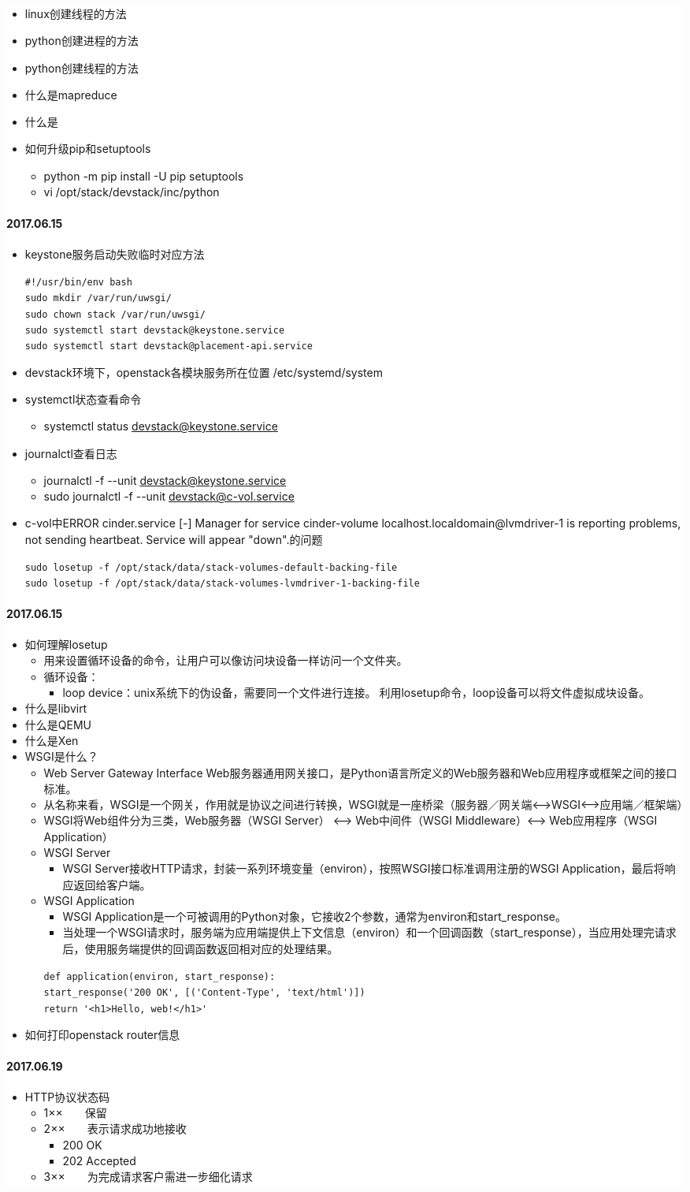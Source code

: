 - linux创建线程的方法
- python创建进程的方法
- python创建线程的方法
- 什么是mapreduce
- 什么是

- 如何升级pip和setuptools
  - python -m pip install -U pip setuptools
  - vi /opt/stack/devstack/inc/python

#### 2017.06.15
- keystone服务启动失败临时对应方法
  ```
  #!/usr/bin/env bash
  sudo mkdir /var/run/uwsgi/
  sudo chown stack /var/run/uwsgi/
  sudo systemctl start devstack@keystone.service
  sudo systemctl start devstack@placement-api.service
  ```
- devstack环境下，openstack各模块服务所在位置
  /etc/systemd/system
- systemctl状态查看命令
  - systemctl status devstack@keystone.service
- journalctl查看日志
  - journalctl -f --unit devstack@keystone.service
  - sudo journalctl -f --unit devstack@c-vol.service

- c-vol中ERROR cinder.service [-] Manager for service cinder-volume localhost.localdomain@lvmdriver-1 is reporting problems, not sending heartbeat. Service will appear "down".的问题
  ```
  sudo losetup -f /opt/stack/data/stack-volumes-default-backing-file
  sudo losetup -f /opt/stack/data/stack-volumes-lvmdriver-1-backing-file
  ```
#### 2017.06.15  
- 如何理解losetup
  - 用来设置循环设备的命令，让用户可以像访问块设备一样访问一个文件夹。
  - 循环设备：
    - loop device：unix系统下的伪设备，需要同一个文件进行连接。
      利用losetup命令，loop设备可以将文件虚拟成块设备。
- 什么是libvirt
- 什么是QEMU
- 什么是Xen
- WSGI是什么？
  - Web Server Gateway Interface Web服务器通用网关接口，是Python语言所定义的Web服务器和Web应用程序或框架之间的接口标准。
  - 从名称来看，WSGI是一个网关，作用就是协议之间进行转换，WSGI就是一座桥梁（服务器／网关端<-->WSGI<-->应用端／框架端）
  - WSGI将Web组件分为三类，Web服务器（WSGI Server） <--> Web中间件（WSGI Middleware）<--> Web应用程序（WSGI Application）
  - WSGI Server
    - WSGI Server接收HTTP请求，封装一系列环境变量（environ），按照WSGI接口标准调用注册的WSGI Application，最后将响应返回给客户端。
  - WSGI Application
    - WSGI Application是一个可被调用的Python对象，它接收2个参数，通常为environ和start_response。
    - 当处理一个WSGI请求时，服务端为应用端提供上下文信息（environ）和一个回调函数（start_response），当应用处理完请求后，使用服务端提供的回调函数返回相对应的处理结果。
    ```
    def application(environ, start_response):
    start_response('200 OK', [('Content-Type', 'text/html')])
    return '<h1>Hello, web!</h1>'
    ```
- 如何打印openstack router信息
#### 2017.06.19
- HTTP协议状态码
  - 1××　　保留  
  - 2××　　表示请求成功地接收
    - 200 OK
    - 202 Accepted
  - 3××　　为完成请求客户需进一步细化请求  